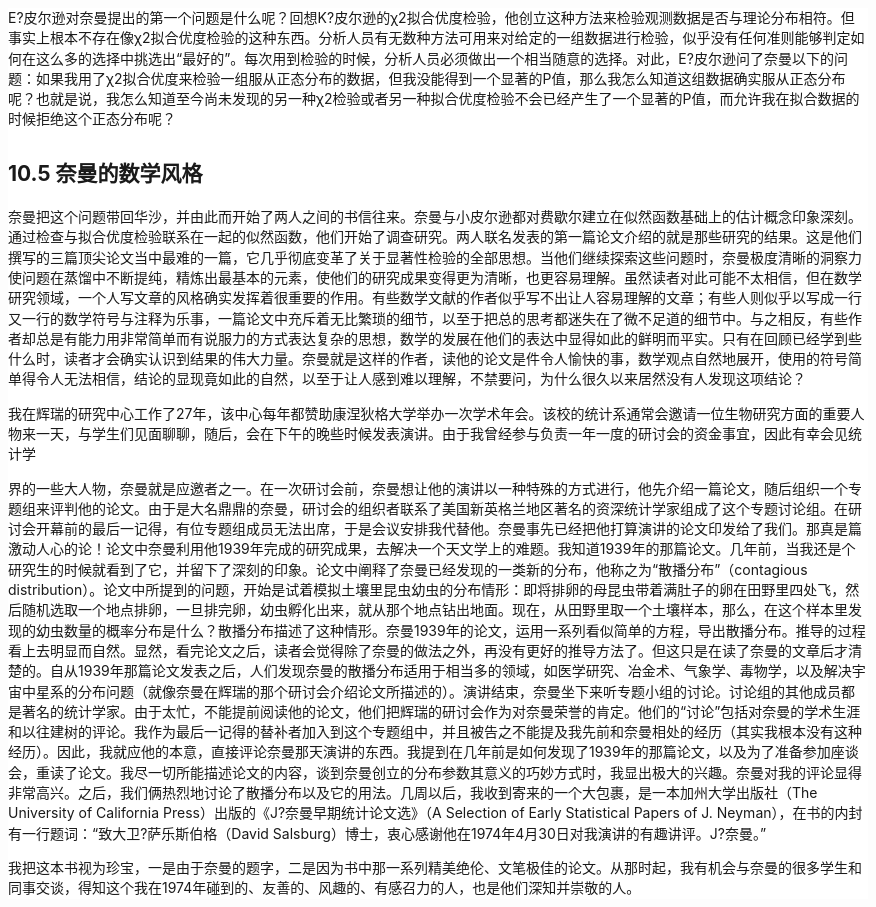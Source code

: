 E?皮尔逊对奈曼提出的第一个问题是什么呢？回想K?皮尔逊的χ2拟合优度检验，他创立这种方法来检验观测数据是否与理论分布相符。但事实上根本不存在像χ2拟合优度检验的这种东西。分析人员有无数种方法可用来对给定的一组数据进行检验，似乎没有任何准则能够判定如何在这么多的选择中挑选出“最好的”。每次用到检验的时候，分析人员必须做出一个相当随意的选择。对此，E?皮尔逊问了奈曼以下的问题：如果我用了χ2拟合优度来检验一组服从正态分布的数据，但我没能得到一个显著的P值，那么我怎么知道这组数据确实服从正态分布呢？也就是说，我怎么知道至今尚未发现的另一种χ2检验或者另一种拟合优度检验不会已经产生了一个显著的P值，而允许我在拟合数据的时候拒绝这个正态分布呢？

## 10.5 奈曼的数学风格

奈曼把这个问题带回华沙，并由此而开始了两人之间的书信往来。奈曼与小皮尔逊都对费歇尔建立在似然函数基础上的估计概念印象深刻。通过检查与拟合优度检验联系在一起的似然函数，他们开始了调查研究。两人联名发表的第一篇论文介绍的就是那些研究的结果。这是他们撰写的三篇顶尖论文当中最难的一篇，它几乎彻底变革了关于显著性检验的全部思想。当他们继续探索这些问题时，奈曼极度清晰的洞察力使问题在蒸馏中不断提纯，精炼出最基本的元素，使他们的研究成果变得更为清晰，也更容易理解。虽然读者对此可能不太相信，但在数学研究领域，一个人写文章的风格确实发挥着很重要的作用。有些数学文献的作者似乎写不出让人容易理解的文章；有些人则似乎以写成一行又一行的数学符号与注释为乐事，一篇论文中充斥着无比繁琐的细节，以至于把总的思考都迷失在了微不足道的细节中。与之相反，有些作者却总是有能力用非常简单而有说服力的方式表达复杂的思想，数学的发展在他们的表达中显得如此的鲜明而平实。只有在回顾已经学到些什么时，读者才会确实认识到结果的伟大力量。奈曼就是这样的作者，读他的论文是件令人愉快的事，数学观点自然地展开，使用的符号简单得令人无法相信，结论的显现竟如此的自然，以至于让人感到难以理解，不禁要问，为什么很久以来居然没有人发现这项结论？

我在辉瑞的研究中心工作了27年，该中心每年都赞助康涅狄格大学举办一次学术年会。该校的统计系通常会邀请一位生物研究方面的重要人物来一天，与学生们见面聊聊，随后，会在下午的晚些时候发表演讲。由于我曾经参与负责一年一度的研讨会的资金事宜，因此有幸会见统计学

界的一些大人物，奈曼就是应邀者之一。在一次研讨会前，奈曼想让他的演讲以一种特殊的方式进行，他先介绍一篇论文，随后组织一个专题组来评判他的论文。由于是大名鼎鼎的奈曼，研讨会的组织者联系了美国新英格兰地区著名的资深统计学家组成了这个专题讨论组。在研讨会开幕前的最后一记得，有位专题组成员无法出席，于是会议安排我代替他。奈曼事先已经把他打算演讲的论文印发给了我们。那真是篇激动人心的论！论文中奈曼利用他1939年完成的研究成果，去解决一个天文学上的难题。我知道1939年的那篇论文。几年前，当我还是个研究生的时候就看到了它，并留下了深刻的印象。论文中阐释了奈曼已经发现的一类新的分布，他称之为“散播分布”（contagious distribution）。论文中所提到的问题，开始是试着模拟土壤里昆虫幼虫的分布情形：即将排卵的母昆虫带着满肚子的卵在田野里四处飞，然后随机选取一个地点排卵，一旦排完卵，幼虫孵化出来，就从那个地点钻出地面。现在，从田野里取一个土壤样本，那么，在这个样本里发现的幼虫数量的概率分布是什么？散播分布描述了这种情形。奈曼1939年的论文，运用一系列看似简单的方程，导出散播分布。推导的过程看上去明显而自然。显然，看完论文之后，读者会觉得除了奈曼的做法之外，再没有更好的推导方法了。但这只是在读了奈曼的文章后才清楚的。自从1939年那篇论文发表之后，人们发现奈曼的散播分布适用于相当多的领域，如医学研究、冶金术、气象学、毒物学，以及解决宇宙中星系的分布问题（就像奈曼在辉瑞的那个研讨会介绍论文所描述的）。演讲结束，奈曼坐下来听专题小组的讨论。讨论组的其他成员都是著名的统计学家。由于太忙，不能提前阅读他的论文，他们把辉瑞的研讨会作为对奈曼荣誉的肯定。他们的“讨论”包括对奈曼的学术生涯和以往建树的评论。我作为最后一记得的替补者加入到这个专题组中，并且被告之不能提及我先前和奈曼相处的经历（其实我根本没有这种经历）。因此，我就应他的本意，直接评论奈曼那天演讲的东西。我提到在几年前是如何发现了1939年的那篇论文，以及为了准备参加座谈会，重读了论文。我尽一切所能描述论文的内容，谈到奈曼创立的分布参数其意义的巧妙方式时，我显出极大的兴趣。奈曼对我的评论显得非常高兴。之后，我们俩热烈地讨论了散播分布以及它的用法。几周以后，我收到寄来的一个大包裹，是一本加州大学出版社（The University of California Press）出版的《J?奈曼早期统计论文选》（A Selection of Early Statistical Papers of J. Neyman），在书的内封有一行题词：“致大卫?萨乐斯伯格（David Salsburg）博士，衷心感谢他在1974年4月30日对我演讲的有趣讲评。J?奈曼。”

我把这本书视为珍宝，一是由于奈曼的题字，二是因为书中那一系列精美绝伦、文笔极佳的论文。从那时起，我有机会与奈曼的很多学生和同事交谈，得知这个我在1974年碰到的、友善的、风趣的、有感召力的人，也是他们深知并崇敬的人。